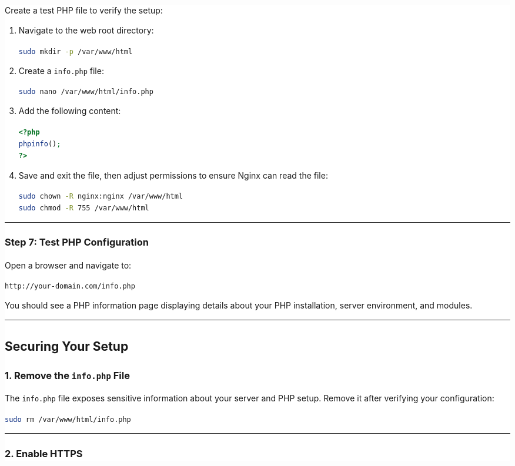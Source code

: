 Create a test PHP file to verify the setup:

1. Navigate to the web root directory:

   ```bash
   sudo mkdir -p /var/www/html
   ```

2. Create a `info.php` file:

   ```bash
   sudo nano /var/www/html/info.php
   ```

3. Add the following content:

   ```php
   <?php
   phpinfo();
   ?>
   ```

4. Save and exit the file, then adjust permissions to ensure Nginx can read the file:

   ```bash
   sudo chown -R nginx:nginx /var/www/html
   sudo chmod -R 755 /var/www/html
   ```

---

### Step 7: Test PHP Configuration

Open a browser and navigate to:

```html
http://your-domain.com/info.php
```

You should see a PHP information page displaying details about your PHP installation, server environment, and modules.

---

## Securing Your Setup

### 1. Remove the `info.php` File

The `info.php` file exposes sensitive information about your server and PHP setup. Remove it after verifying your configuration:

```bash
sudo rm /var/www/html/info.php
```

---

### 2. Enable HTTPS
